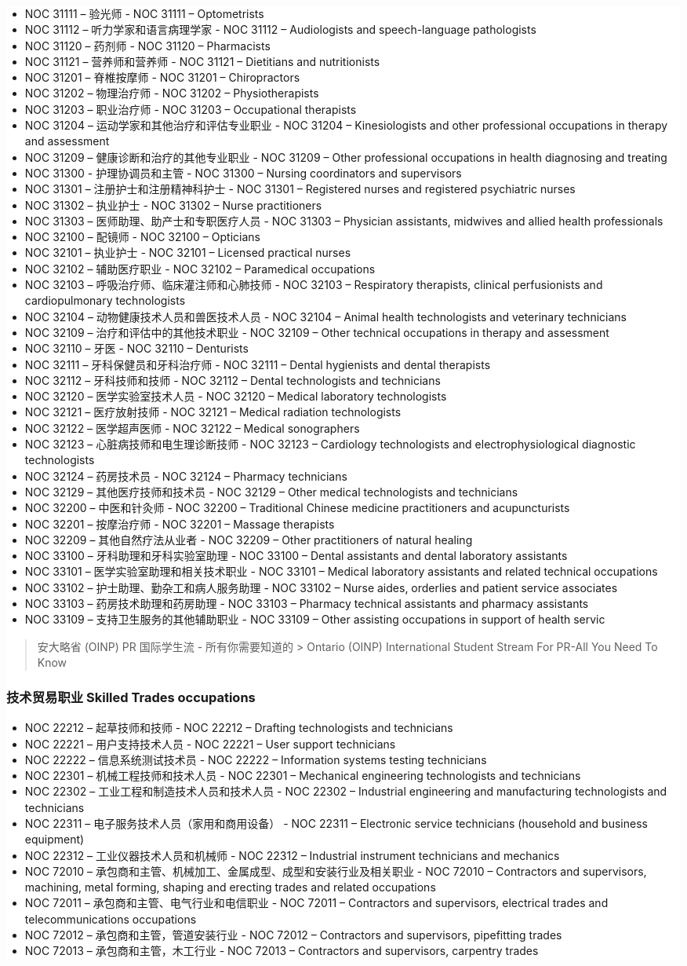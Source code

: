 - NOC 31111 – 验光师	-   NOC 31111 – Optometrists
- NOC 31112 – 听力学家和语言病理学家	-   NOC 31112 – Audiologists and speech-language pathologists
- NOC 31120 – 药剂师	-   NOC 31120 – Pharmacists
- NOC 31121 – 营养师和营养师	-   NOC 31121 – Dietitians and nutritionists
- NOC 31201 – 脊椎按摩师	-   NOC 31201 – Chiropractors
- NOC 31202 – 物理治疗师	-   NOC 31202 – Physiotherapists
- NOC 31203 – 职业治疗师	-   NOC 31203 – Occupational therapists
- NOC 31204 – 运动学家和其他治疗和评估专业职业	-   NOC 31204 – Kinesiologists and other professional occupations in therapy and assessment
- NOC 31209 – 健康诊断和治疗的其他专业职业	-   NOC 31209 – Other professional occupations in health diagnosing and treating
- NOC 31300 - 护理协调员和主管	-   NOC 31300 – Nursing coordinators and supervisors
- NOC 31301 – 注册护士和注册精神科护士	-   NOC 31301 – Registered nurses and registered psychiatric nurses
- NOC 31302 – 执业护士	-   NOC 31302 – Nurse practitioners
- NOC 31303 – 医师助理、助产士和专职医疗人员	-   NOC 31303 – Physician assistants, midwives and allied health professionals
- NOC 32100 – 配镜师	-   NOC 32100 – Opticians
- NOC 32101 – 执业护士	-   NOC 32101 – Licensed practical nurses
- NOC 32102 – 辅助医疗职业	-   NOC 32102 – Paramedical occupations
- NOC 32103 – 呼吸治疗师、临床灌注师和心肺技师	-   NOC 32103 – Respiratory therapists, clinical perfusionists and cardiopulmonary technologists
- NOC 32104 – 动物健康技术人员和兽医技术人员	-   NOC 32104 – Animal health technologists and veterinary technicians
- NOC 32109 – 治疗和评估中的其他技术职业	-   NOC 32109 – Other technical occupations in therapy and assessment
- NOC 32110 – 牙医	-   NOC 32110 – Denturists
- NOC 32111 – 牙科保健员和牙科治疗师	-   NOC 32111 – Dental hygienists and dental therapists
- NOC 32112 – 牙科技师和技师	-   NOC 32112 – Dental technologists and technicians
- NOC 32120 – 医学实验室技术人员	-   NOC 32120 – Medical laboratory technologists
- NOC 32121 – 医疗放射技师	-   NOC 32121 – Medical radiation technologists
- NOC 32122 – 医学超声医师	-   NOC 32122 – Medical sonographers
- NOC 32123 – 心脏病技师和电生理诊断技师	-   NOC 32123 – Cardiology technologists and electrophysiological diagnostic technologists
- NOC 32124 – 药房技术员	-   NOC 32124 – Pharmacy technicians
- NOC 32129 – 其他医疗技师和技术员	-   NOC 32129 – Other medical technologists and technicians
- NOC 32200 – 中医和针灸师	-   NOC 32200 – Traditional Chinese medicine practitioners and acupuncturists
- NOC 32201 – 按摩治疗师	-   NOC 32201 – Massage therapists
- NOC 32209 – 其他自然疗法从业者	-   NOC 32209 – Other practitioners of natural healing
- NOC 33100 – 牙科助理和牙科实验室助理	-   NOC 33100 – Dental assistants and dental laboratory assistants
- NOC 33101 – 医学实验室助理和相关技术职业	-   NOC 33101 – Medical laboratory assistants and related technical occupations
- NOC 33102 – 护士助理、勤杂工和病人服务助理	-   NOC 33102 – Nurse aides, orderlies and patient service associates
- NOC 33103 – 药房技术助理和药房助理	-   NOC 33103 – Pharmacy technical assistants and pharmacy assistants
- NOC 33109 – 支持卫生服务的其他辅助职业	-   NOC 33109 – Other assisting occupations in support of health servic
	
> 安大略省 (OINP) PR 国际学生流 - 所有你需要知道的	> Ontario (OINP) International Student Stream For PR-All You Need To Know
	
### 技术贸易职业	Skilled Trades occupations
	
- NOC 22212 – 起草技师和技师	-   NOC 22212 – Drafting technologists and technicians
- NOC 22221 – 用户支持技术人员	-   NOC 22221 – User support technicians
- NOC 22222 – 信息系统测试技术员	-   NOC 22222 – Information systems testing technicians
- NOC 22301 – 机械工程技师和技术人员	-   NOC 22301 – Mechanical engineering technologists and technicians
- NOC 22302 – 工业工程和制造技术人员和技术人员	-   NOC 22302 – Industrial engineering and manufacturing technologists and technicians
- NOC 22311 – 电子服务技术人员（家用和商用设备）	-   NOC 22311 – Electronic service technicians (household and business equipment)
- NOC 22312 – 工业仪器技术人员和机械师	-   NOC 22312 – Industrial instrument technicians and mechanics
- NOC 72010 – 承包商和主管、机械加工、金属成型、成型和安装行业及相关职业	-   NOC 72010 – Contractors and supervisors, machining, metal forming, shaping and erecting trades and related occupations
- NOC 72011 – 承包商和主管、电气行业和电信职业	-   NOC 72011 – Contractors and supervisors, electrical trades and telecommunications occupations
- NOC 72012 – 承包商和主管，管道安装行业	-   NOC 72012 – Contractors and supervisors, pipefitting trades
- NOC 72013 – 承包商和主管，木工行业	-   NOC 72013 – Contractors and supervisors, carpentry trades